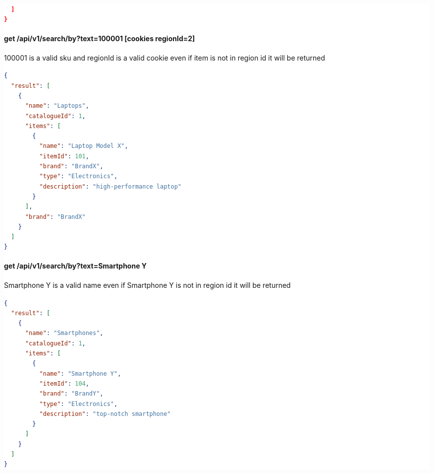 ```json
  ]
}
```

#### get /api/v1/search/by?text=100001 [cookies regionId=2]
100001 is a valid sku and regionId is a valid cookie
even if item is not in region id it will be returned

[//]: # (TODO bug)
```json
{
  "result": [
    {
      "name": "Laptops",
      "catalogueId": 1,
      "items": [
        {
          "name": "Laptop Model X",
          "itemId": 101,
          "brand": "BrandX",
          "type": "Electronics",
          "description": "high-performance laptop"
        }
      ],
      "brand": "BrandX"
    }
  ]
}
```

#### get /api/v1/search/by?text=Smartphone Y
Smartphone Y is a valid name
even if Smartphone Y is not in region id it will be returned

[//]: # (TODO bug)
```json
{
  "result": [
    {
      "name": "Smartphones",
      "catalogueId": 1,
      "items": [
        {
          "name": "Smartphone Y",
          "itemId": 104,
          "brand": "BrandY",
          "type": "Electronics",
          "description": "top-notch smartphone"
        }
      ]
    }
  ]
}
```
